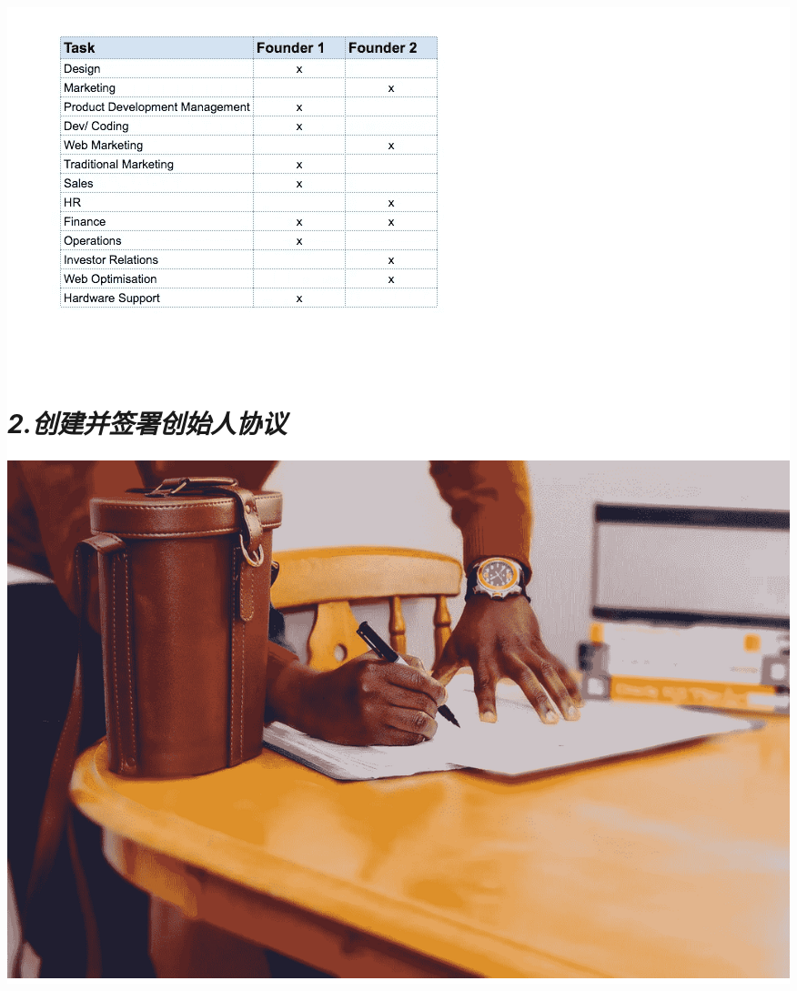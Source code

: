*![](img/c3e4d6cfca1cccb63615fb7ba0e00064.png)*

# *2.创建并签署创始人协议*

*![](img/591694ccc69e87af5ab21bb446239959.png)*
